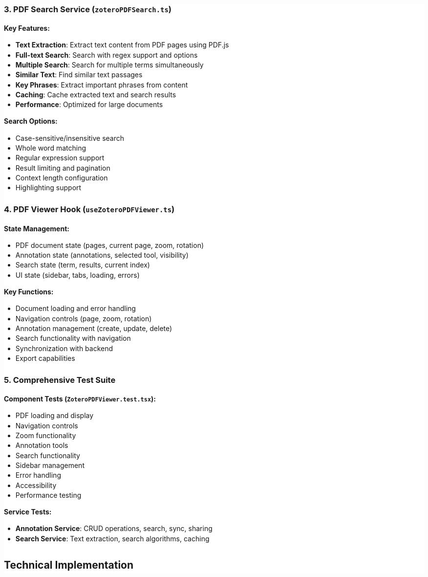 ### 3. PDF Search Service (`zoteroPDFSearch.ts`)

**Key Features:**
- **Text Extraction**: Extract text content from PDF pages using PDF.js
- **Full-text Search**: Search with regex support and options
- **Multiple Search**: Search for multiple terms simultaneously
- **Similar Text**: Find similar text passages
- **Key Phrases**: Extract important phrases from content
- **Caching**: Cache extracted text and search results
- **Performance**: Optimized for large documents

**Search Options:**
- Case-sensitive/insensitive search
- Whole word matching
- Regular expression support
- Result limiting and pagination
- Context length configuration
- Highlighting support

### 4. PDF Viewer Hook (`useZoteroPDFViewer.ts`)

**State Management:**
- PDF document state (pages, current page, zoom, rotation)
- Annotation state (annotations, selected tool, visibility)
- Search state (term, results, current index)
- UI state (sidebar, tabs, loading, errors)

**Key Functions:**
- Document loading and error handling
- Navigation controls (page, zoom, rotation)
- Annotation management (create, update, delete)
- Search functionality with navigation
- Synchronization with backend
- Export capabilities

### 5. Comprehensive Test Suite

**Component Tests (`ZoteroPDFViewer.test.tsx`):**
- PDF loading and display
- Navigation controls
- Zoom functionality
- Annotation tools
- Search functionality
- Sidebar management
- Error handling
- Accessibility
- Performance testing

**Service Tests:**
- **Annotation Service**: CRUD operations, search, sync, sharing
- **Search Service**: Text extraction, search algorithms, caching

## Technical Implementation
